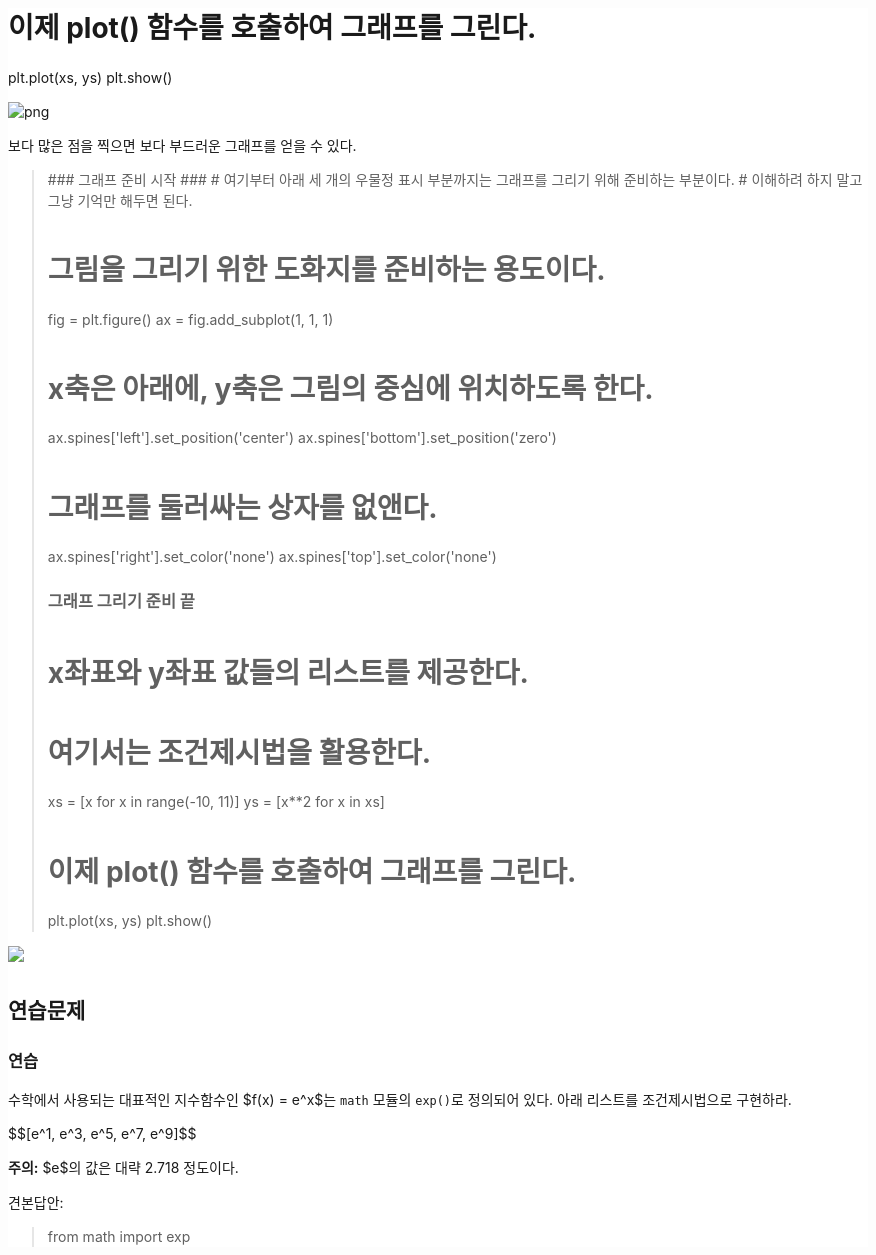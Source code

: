 # 이제 plot() 함수를 호출하여 그래프를 그린다.
plt.plot(xs, ys)
plt.show()
</blockquote>

<p><img alt="png" src="GongSu11_List_Comprehension_files/GongSu11_List_Comprehension_52_0.png" /></p>
<p>보다 많은 점을 찍으면 보다 부드러운 그래프를 얻을 수 있다.</p>
<blockquote>
### 그래프 준비 시작 ###
# 여기부터 아래 세 개의 우물정 표시 부분까지는 그래프를 그리기 위해 준비하는 부분이다.
# 이해하려 하지 말고 그냥 기억만 해두면 된다.

# 그림을 그리기 위한 도화지를 준비하는 용도이다.
fig = plt.figure()
ax = fig.add_subplot(1, 1, 1)

# x축은 아래에, y축은 그림의 중심에 위치하도록 한다.
ax.spines['left'].set_position('center')
ax.spines['bottom'].set_position('zero')

# 그래프를 둘러싸는 상자를 없앤다.
ax.spines['right'].set_color('none')
ax.spines['top'].set_color('none')
### 그래프 그리기 준비 끝 ###

# x좌표와 y좌표 값들의 리스트를 제공한다.
# 여기서는 조건제시법을 활용한다.
xs = [x for x in range(-10, 11)]
ys = [x**2 for x in xs]

# 이제 plot() 함수를 호출하여 그래프를 그린다.
plt.plot(xs, ys)
plt.show()
</blockquote>

<p><img src="GongSu11_List_Comprehension_files/GongSu11_List_Comprehension_54_0.png" /></p>
<h2>연습문제</h2>
<h3>연습</h3>
<p>수학에서 사용되는 대표적인 지수함수인 $f(x) = e^x$는 <code>math</code> 모듈의 <code>exp()</code>로 정의되어 있다. 
아래 리스트를 조건제시법으로 구현하라. </p>
<p>$$[e^1, e^3, e^5, e^7, e^9]$$</p>
<p><strong>주의:</strong> $e$의 값은 대략 2.718 정도이다.</p>
<p>견본답안:</p>
<blockquote>
from math import exp
</blockquote>
